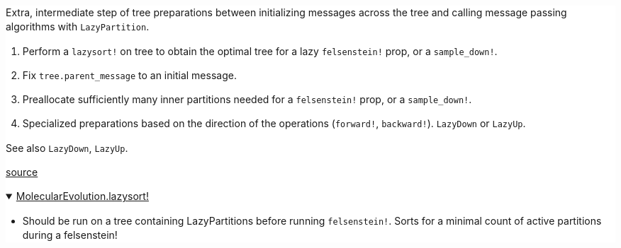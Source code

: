 
Extra, intermediate step of tree preparations between initializing messages across the tree and calling message passing algorithms with `LazyPartition`.
1. Perform a `lazysort!` on tree to obtain the optimal tree for a lazy `felsenstein!` prop, or a `sample_down!`.
  
2. Fix `tree.parent_message` to an initial message.
  
3. Preallocate sufficiently many inner partitions needed for a `felsenstein!` prop, or a `sample_down!`.
  
4. Specialized preparations based on the direction of the operations (`forward!`, `backward!`). `LazyDown` or `LazyUp`.
  

See also `LazyDown`, `LazyUp`.


<Badge type="info" class="source-link" text="source"><a href="https://github.com/MurrellGroup/MolecularEvolution.jl/blob/db088346584c687f47f57a4fc109427cadc63e91/src/models/lazy_models/lazy_partition.jl#L200-L210" target="_blank" rel="noreferrer">source</a></Badge>

</details>

<details class='jldocstring custom-block' open>
<summary><a id='MolecularEvolution.lazysort!-Tuple{FelNode}' href='#MolecularEvolution.lazysort!-Tuple{FelNode}'><span class="jlbinding">MolecularEvolution.lazysort!</span></a> <Badge type="info" class="jlObjectType jlMethod" text="Method" /></summary>


- Should be run on a tree containing LazyPartitions before running `felsenstein!`. Sorts for a minimal count of active partitions during a felsenstein!
